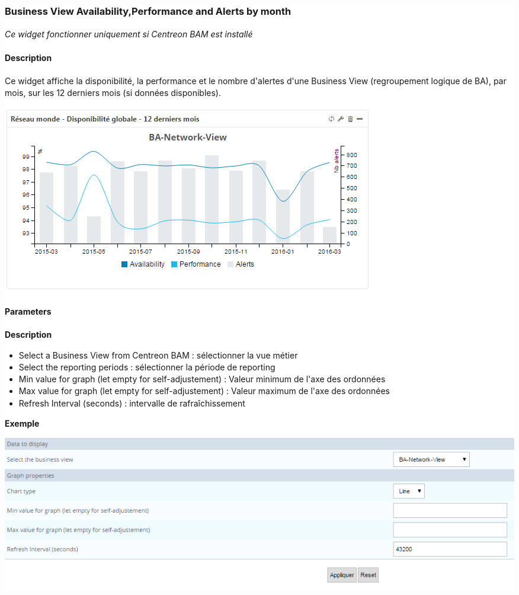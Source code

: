 
### Business View Availability,Performance and Alerts by month

*Ce widget fonctionner uniquement si Centreon BAM est installé*

#### Description

Ce widget affiche la disponibilité, la performance et le nombre
d'alertes d'une Business View (regroupement logique de BA), par mois,
sur les 12 derniers mois (si données disponibles).

![image](../assets/reporting/guide/mbi-bv-availability-graph-month.png)

#### Parameters

**Description**

-   Select a Business View from Centreon BAM : sélectionner la vue
    métier
-   Select the reporting periods : sélectionner la période de reporting
-   Min value for graph (let empty for self-adjustement) : Valeur
    minimum de l\'axe des ordonnées
-   Max value for graph (let empty for self-adjustement) : Valeur
    maximum de l\'axe des ordonnées
-   Refresh Interval (seconds) : intervalle de rafraîchissement

**Exemple**

![image](../assets/reporting/guide/mbi-bv-availability-graph-month_param.png)
